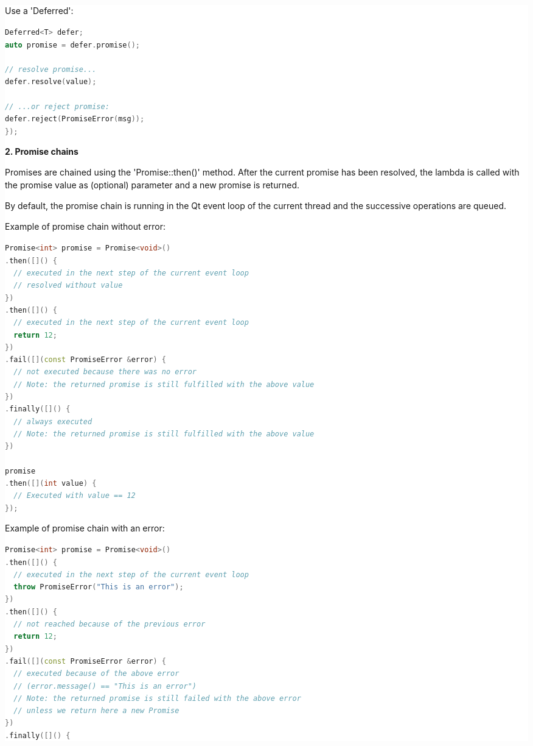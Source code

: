 Use a 'Deferred':
```c++
Deferred<T> defer;
auto promise = defer.promise();

// resolve promise...
defer.resolve(value);

// ...or reject promise:
defer.reject(PromiseError(msg));
});
```

**2. Promise chains**

Promises are chained using the 'Promise::then()' method. After the current promise has been resolved, the
lambda is called with the promise value as (optional) parameter and a new promise is returned.

By default, the promise chain is running in the Qt event loop of the current thread and the successive
operations are queued.

Example of promise chain without error:
```c++
Promise<int> promise = Promise<void>()
.then([]() {
  // executed in the next step of the current event loop
  // resolved without value
})
.then([]() {
  // executed in the next step of the current event loop
  return 12;
})
.fail([](const PromiseError &error) {
  // not executed because there was no error
  // Note: the returned promise is still fulfilled with the above value
})
.finally([]() {
  // always executed
  // Note: the returned promise is still fulfilled with the above value
})

promise
.then([](int value) {
  // Executed with value == 12
});
```

Example of promise chain with an error:
```c++
Promise<int> promise = Promise<void>()
.then([]() {
  // executed in the next step of the current event loop
  throw PromiseError("This is an error");
})
.then([]() {
  // not reached because of the previous error
  return 12;
})
.fail([](const PromiseError &error) {
  // executed because of the above error
  // (error.message() == "This is an error")
  // Note: the returned promise is still failed with the above error
  // unless we return here a new Promise
})
.finally([]() {
```